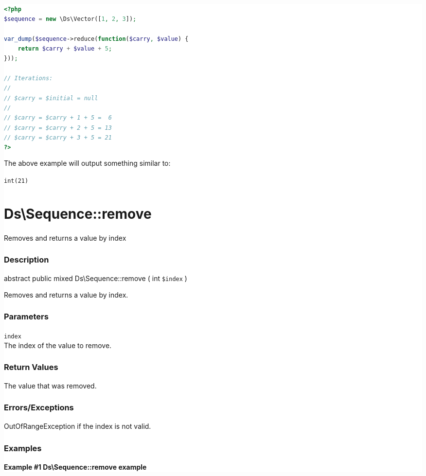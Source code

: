``` php
<?php
$sequence = new \Ds\Vector([1, 2, 3]);

var_dump($sequence->reduce(function($carry, $value) {
    return $carry + $value + 5;
}));

// Iterations:
//
// $carry = $initial = null
//
// $carry = $carry + 1 + 5 =  6
// $carry = $carry + 2 + 5 = 13
// $carry = $carry + 3 + 5 = 21
?>
```

The above example will output something similar to:

    int(21)

Ds\\Sequence::remove
====================

Removes and returns a value by index

### Description

<span class="modifier">abstract</span> <span
class="modifier">public</span> <span class="type">mixed</span> <span
class="methodname">Ds\\Sequence::remove</span> ( <span
class="methodparam"><span class="type">int</span> `$index`</span> )

Removes and returns a value by index.

### Parameters

`index`  
The index of the value to remove.

### Return Values

The value that was removed.

### Errors/Exceptions

<span class="classname">OutOfRangeException</span> if the index is not
valid.

### Examples

**Example \#1 <span class="function">Ds\\Sequence::remove</span>
example**
